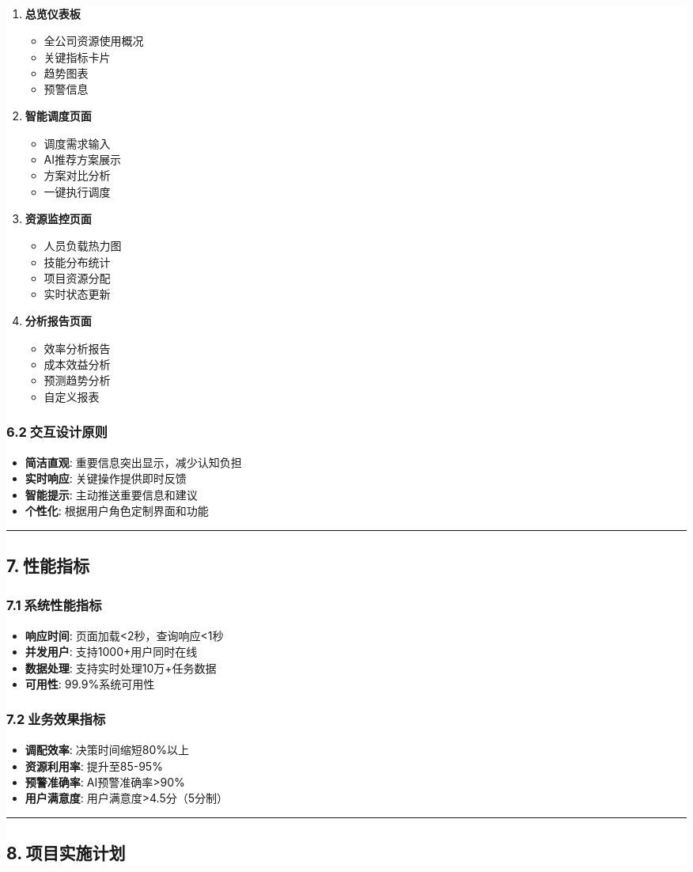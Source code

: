 1. **总览仪表板**

   - 全公司资源使用概况
   - 关键指标卡片
   - 趋势图表
   - 预警信息
2. **智能调度页面**

   - 调度需求输入
   - AI推荐方案展示
   - 方案对比分析
   - 一键执行调度
3. **资源监控页面**

   - 人员负载热力图
   - 技能分布统计
   - 项目资源分配
   - 实时状态更新
4. **分析报告页面**

   - 效率分析报告
   - 成本效益分析
   - 预测趋势分析
   - 自定义报表

### 6.2 交互设计原则

- **简洁直观**: 重要信息突出显示，减少认知负担
- **实时响应**: 关键操作提供即时反馈
- **智能提示**: 主动推送重要信息和建议
- **个性化**: 根据用户角色定制界面和功能

---

## 7. 性能指标

### 7.1 系统性能指标

- **响应时间**: 页面加载<2秒，查询响应<1秒
- **并发用户**: 支持1000+用户同时在线
- **数据处理**: 支持实时处理10万+任务数据
- **可用性**: 99.9%系统可用性

### 7.2 业务效果指标

- **调配效率**: 决策时间缩短80%以上
- **资源利用率**: 提升至85-95%
- **预警准确率**: AI预警准确率>90%
- **用户满意度**: 用户满意度>4.5分（5分制）

---

## 8. 项目实施计划

